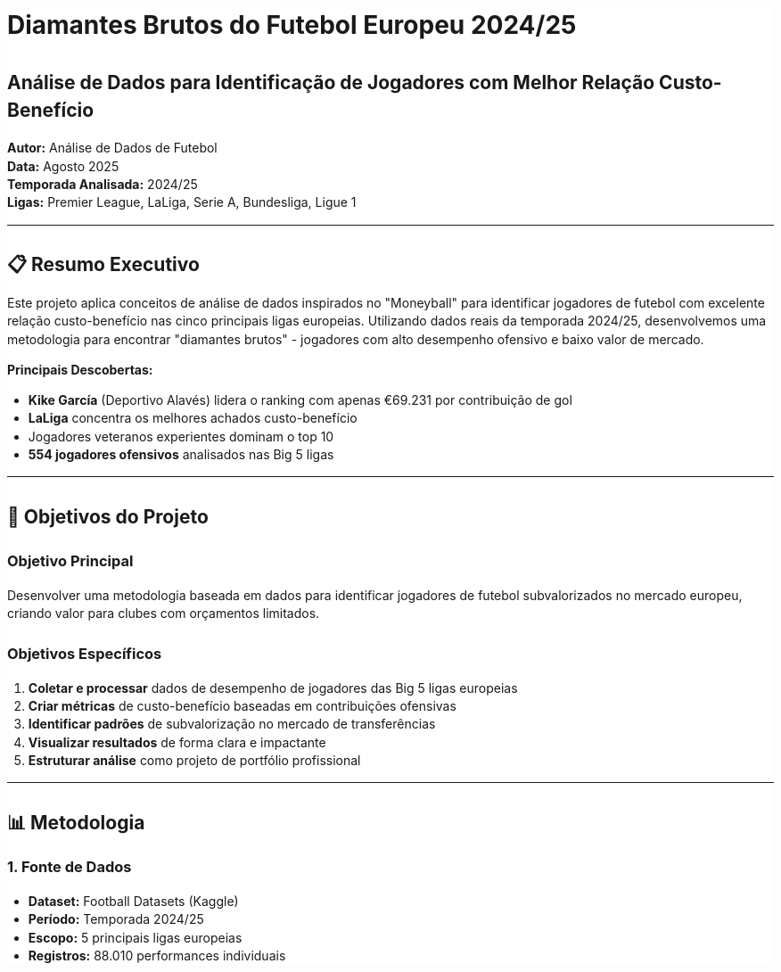 # Diamantes Brutos do Futebol Europeu 2024/25
## Análise de Dados para Identificação de Jogadores com Melhor Relação Custo-Benefício

**Autor:** Análise de Dados de Futebol  
**Data:** Agosto 2025  
**Temporada Analisada:** 2024/25  
**Ligas:** Premier League, LaLiga, Serie A, Bundesliga, Ligue 1  

---

## 📋 Resumo Executivo

Este projeto aplica conceitos de análise de dados inspirados no "Moneyball" para identificar jogadores de futebol com excelente relação custo-benefício nas cinco principais ligas europeias. Utilizando dados reais da temporada 2024/25, desenvolvemos uma metodologia para encontrar "diamantes brutos" - jogadores com alto desempenho ofensivo e baixo valor de mercado.

**Principais Descobertas:**
- **Kike García** (Deportivo Alavés) lidera o ranking com apenas €69.231 por contribuição de gol
- **LaLiga** concentra os melhores achados custo-benefício
- Jogadores veteranos experientes dominam o top 10
- **554 jogadores ofensivos** analisados nas Big 5 ligas

---

## 🎯 Objetivos do Projeto

### Objetivo Principal
Desenvolver uma metodologia baseada em dados para identificar jogadores de futebol subvalorizados no mercado europeu, criando valor para clubes com orçamentos limitados.

### Objetivos Específicos
1. **Coletar e processar** dados de desempenho de jogadores das Big 5 ligas europeias
2. **Criar métricas** de custo-benefício baseadas em contribuições ofensivas
3. **Identificar padrões** de subvalorização no mercado de transferências
4. **Visualizar resultados** de forma clara e impactante
5. **Estruturar análise** como projeto de portfólio profissional

---

## 📊 Metodologia

### 1. Fonte de Dados
- **Dataset:** Football Datasets (Kaggle)
- **Período:** Temporada 2024/25
- **Escopo:** 5 principais ligas europeias
- **Registros:** 88.010 performances individuais
